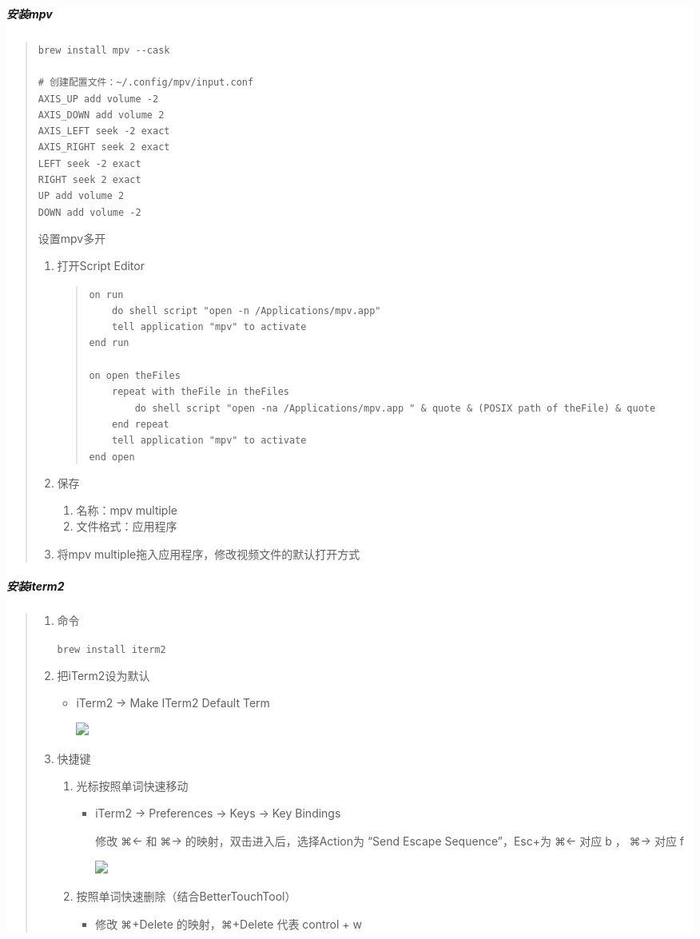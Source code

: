 ##### 安装mpv

> ```
> brew install mpv --cask
>
> # 创建配置文件：~/.config/mpv/input.conf
> AXIS_UP add volume -2
> AXIS_DOWN add volume 2
> AXIS_LEFT seek -2 exact
> AXIS_RIGHT seek 2 exact
> LEFT seek -2 exact
> RIGHT seek 2 exact
> UP add volume 2
> DOWN add volume -2
> ```
>
> 设置mpv多开
>
> 1. 打开Script Editor
>
>    > ```
>    > on run
>    >     do shell script "open -n /Applications/mpv.app"
>    >     tell application "mpv" to activate
>    > end run
>    >
>    > on open theFiles
>    >     repeat with theFile in theFiles
>    >         do shell script "open -na /Applications/mpv.app " & quote & (POSIX path of theFile) & quote
>    >     end repeat
>    >     tell application "mpv" to activate
>    > end open
>    > ```
>    >
> 2. 保存
>
>    1. 名称：mpv multiple
>    2. 文件格式：应用程序
> 3. 将mpv multiple拖入应用程序，修改视频文件的默认打开方式

##### 安装iterm2

> 1. 命令
>
>    `brew install iterm2`
> 2. 把iTerm2设为默认
>
>    * iTerm2 -> Make ITerm2 Default Term
>
>      ![](https://raw.githubusercontent.com/jiangsai0502/PicBedRepo/master/img/20220413110312.png)
> 3. 快捷键
>
>    1. 光标按照单词快速移动
>
>       * iTerm2 -> Preferences -> Keys -> Key Bindings
>
>         修改 ⌘← 和 ⌘→ 的映射，双击进入后，选择Action为 “Send Escape Sequence”，Esc+为 ⌘← 对应 b ， ⌘→ 对应 f
>
>         ![](https://raw.githubusercontent.com/jiangsai0502/PicBedRepo/master/img/20220412205506.png)
>    2. 按照单词快速删除（结合BetterTouchTool）
>
>       * 修改 ⌘+Delete 的映射，⌘+Delete 代表 control + w
